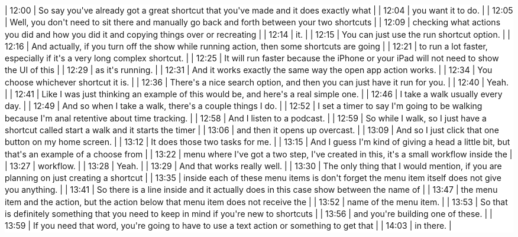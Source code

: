 | 12:00      | So say you've already got a great shortcut that you've made and it does exactly what                 |
| 12:04      | you want it to do.                                                                                   |
| 12:05      | Well, you don't need to sit there and manually go back and forth between your two shortcuts          |
| 12:09      | checking what actions you did and how you did it and copying things over or recreating               |
| 12:14      | it.                                                                                                  |
| 12:15      | You can just use the run shortcut option.                                                            |
| 12:16      | And actually, if you turn off the show while running action, then some shortcuts are going           |
| 12:21      | to run a lot faster, especially if it's a very long complex shortcut.                                |
| 12:25      | It will run faster because the iPhone or your iPad will not need to show the UI of this              |
| 12:29      | as it's running.                                                                                     |
| 12:31      | And it works exactly the same way the open app action works.                                         |
| 12:34      | You choose whichever shortcut it is.                                                                 |
| 12:36      | There's a nice search option, and then you can just have it run for you.                             |
| 12:40      | Yeah.                                                                                                |
| 12:41      | Like I was just thinking an example of this would be, and here's a real simple one.                  |
| 12:46      | I take a walk usually every day.                                                                     |
| 12:49      | And so when I take a walk, there's a couple things I do.                                             |
| 12:52      | I set a timer to say I'm going to be walking because I'm anal retentive about time tracking.         |
| 12:58      | And I listen to a podcast.                                                                           |
| 12:59      | So while I walk, so I just have a shortcut called start a walk and it starts the timer               |
| 13:06      | and then it opens up overcast.                                                                       |
| 13:09      | And so I just click that one button on my home screen.                                               |
| 13:12      | It does those two tasks for me.                                                                      |
| 13:15      | And I guess I'm kind of giving a head a little bit, but that's an example of a choose from           |
| 13:22      | menu where I've got a two step, I've created in this, it's a small workflow inside the               |
| 13:27      | workflow.                                                                                            |
| 13:28      | Yeah.                                                                                                |
| 13:29      | And that works really well.                                                                          |
| 13:30      | The only thing that I would mention, if you are planning on just creating a shortcut                 |
| 13:35      | inside each of these menu items is don't forget the menu item itself does not give you anything.     |
| 13:41      | So there is a line inside and it actually does in this case show between the name of                 |
| 13:47      | the menu item and the action, but the action below that menu item does not receive the               |
| 13:52      | name of the menu item.                                                                               |
| 13:53      | So that is definitely something that you need to keep in mind if you're new to shortcuts             |
| 13:56      | and you're building one of these.                                                                    |
| 13:59      | If you need that word, you're going to have to use a text action or something to get that            |
| 14:03      | in there.                                                                                            |